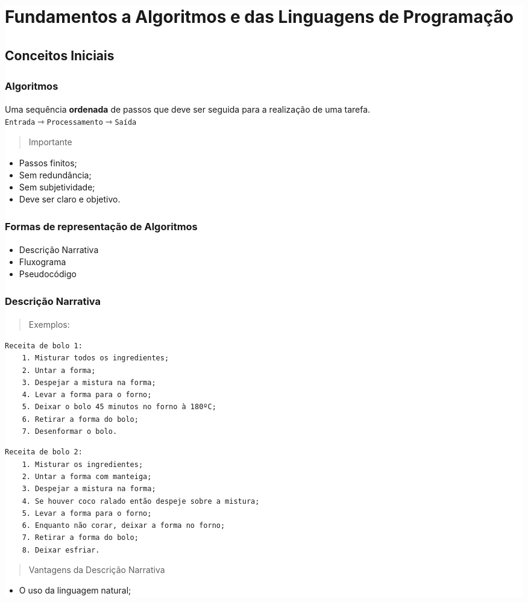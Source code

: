 # Fundamentos a Algoritmos e das Linguagens de Programação

## Conceitos Iniciais

### Algoritmos

Uma sequência **ordenada** de passos que deve ser seguida para a realização de uma tarefa.  
` Entrada ` ⇾ ` Processamento ` ⇾ ` Saída `

> Importante

* Passos finitos;
* Sem redundância;
* Sem subjetividade;
* Deve ser claro e objetivo.  

### Formas de representação de Algoritmos

* Descrição Narrativa
* Fluxograma
* Pseudocódigo

### Descrição Narrativa

> Exemplos:

```txt
Receita de bolo 1:
    1. Misturar todos os ingredientes;
    2. Untar a forma;
    3. Despejar a mistura na forma;
    4. Levar a forma para o forno;
    5. Deixar o bolo 45 minutos no forno à 180ºC;
    6. Retirar a forma do bolo;
    7. Desenformar o bolo. 
```

```txt
Receita de bolo 2:
    1. Misturar os ingredientes;
    2. Untar a forma com manteiga;
    3. Despejar a mistura na forma;
    4. Se houver coco ralado então despeje sobre a mistura;
    5. Levar a forma para o forno;
    6. Enquanto não corar, deixar a forma no forno;
    7. Retirar a forma do bolo;
    8. Deixar esfriar. 
```

> Vantagens da Descrição Narrativa

* O uso da linguagem natural;
